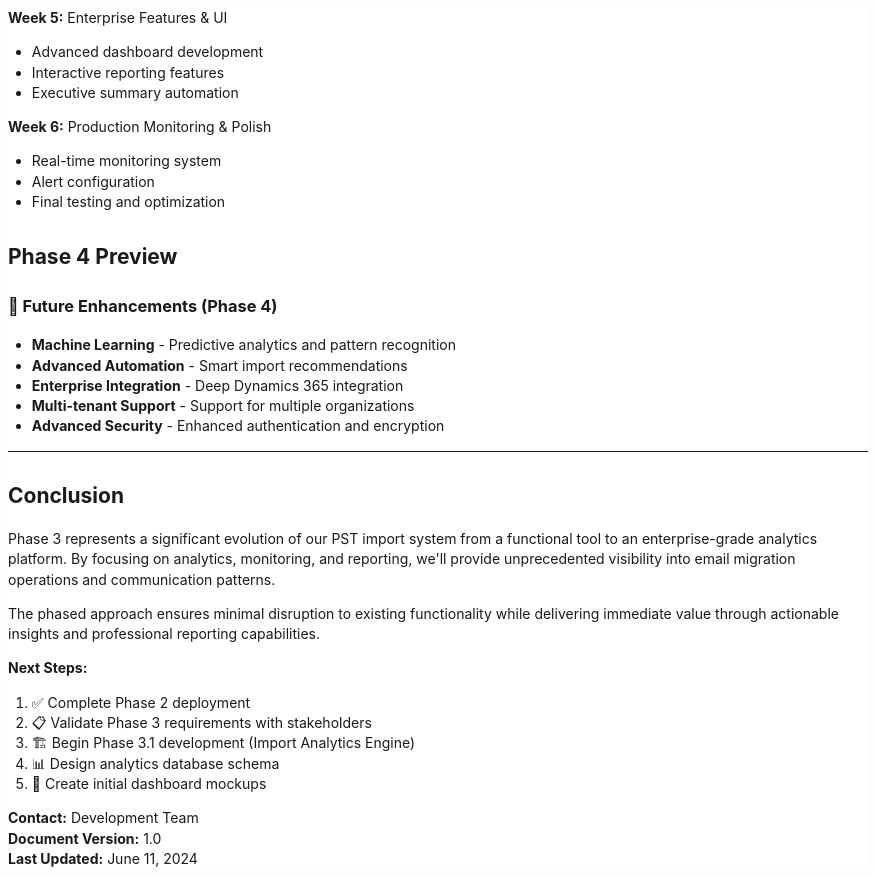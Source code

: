 **Week 5:** Enterprise Features & UI
- Advanced dashboard development
- Interactive reporting features
- Executive summary automation

**Week 6:** Production Monitoring & Polish
- Real-time monitoring system
- Alert configuration
- Final testing and optimization

## Phase 4 Preview

### 🚀 Future Enhancements (Phase 4)
- **Machine Learning** - Predictive analytics and pattern recognition
- **Advanced Automation** - Smart import recommendations
- **Enterprise Integration** - Deep Dynamics 365 integration
- **Multi-tenant Support** - Support for multiple organizations
- **Advanced Security** - Enhanced authentication and encryption

---

## Conclusion

Phase 3 represents a significant evolution of our PST import system from a functional tool to an enterprise-grade analytics platform. By focusing on analytics, monitoring, and reporting, we'll provide unprecedented visibility into email migration operations and communication patterns.

The phased approach ensures minimal disruption to existing functionality while delivering immediate value through actionable insights and professional reporting capabilities.

**Next Steps:**
1. ✅ Complete Phase 2 deployment
2. 📋 Validate Phase 3 requirements with stakeholders  
3. 🏗️ Begin Phase 3.1 development (Import Analytics Engine)
4. 📊 Design analytics database schema
5. 🎨 Create initial dashboard mockups

**Contact:** Development Team  
**Document Version:** 1.0  
**Last Updated:** June 11, 2024 